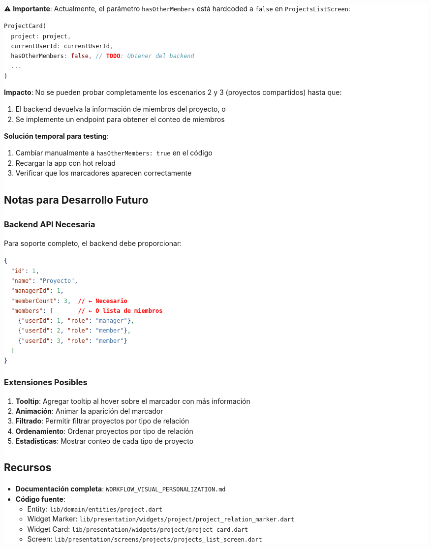 ⚠️ **Importante**: Actualmente, el parámetro `hasOtherMembers` está hardcoded a `false` en `ProjectsListScreen`:

```dart
ProjectCard(
  project: project,
  currentUserId: currentUserId,
  hasOtherMembers: false, // TODO: Obtener del backend
  ...
)
```

**Impacto**: No se pueden probar completamente los escenarios 2 y 3 (proyectos compartidos) hasta que:
1. El backend devuelva la información de miembros del proyecto, o
2. Se implemente un endpoint para obtener el conteo de miembros

**Solución temporal para testing**:
1. Cambiar manualmente a `hasOtherMembers: true` en el código
2. Recargar la app con hot reload
3. Verificar que los marcadores aparecen correctamente

## Notas para Desarrollo Futuro

### Backend API Necesaria

Para soporte completo, el backend debe proporcionar:

```json
{
  "id": 1,
  "name": "Proyecto",
  "managerId": 1,
  "memberCount": 3,  // ← Necesario
  "members": [       // ← O lista de miembros
    {"userId": 1, "role": "manager"},
    {"userId": 2, "role": "member"},
    {"userId": 3, "role": "member"}
  ]
}
```

### Extensiones Posibles

1. **Tooltip**: Agregar tooltip al hover sobre el marcador con más información
2. **Animación**: Animar la aparición del marcador
3. **Filtrado**: Permitir filtrar proyectos por tipo de relación
4. **Ordenamiento**: Ordenar proyectos por tipo de relación
5. **Estadísticas**: Mostrar conteo de cada tipo de proyecto

## Recursos

- **Documentación completa**: `WORKFLOW_VISUAL_PERSONALIZATION.md`
- **Código fuente**:
  - Entity: `lib/domain/entities/project.dart`
  - Widget Marker: `lib/presentation/widgets/project/project_relation_marker.dart`
  - Widget Card: `lib/presentation/widgets/project/project_card.dart`
  - Screen: `lib/presentation/screens/projects/projects_list_screen.dart`
